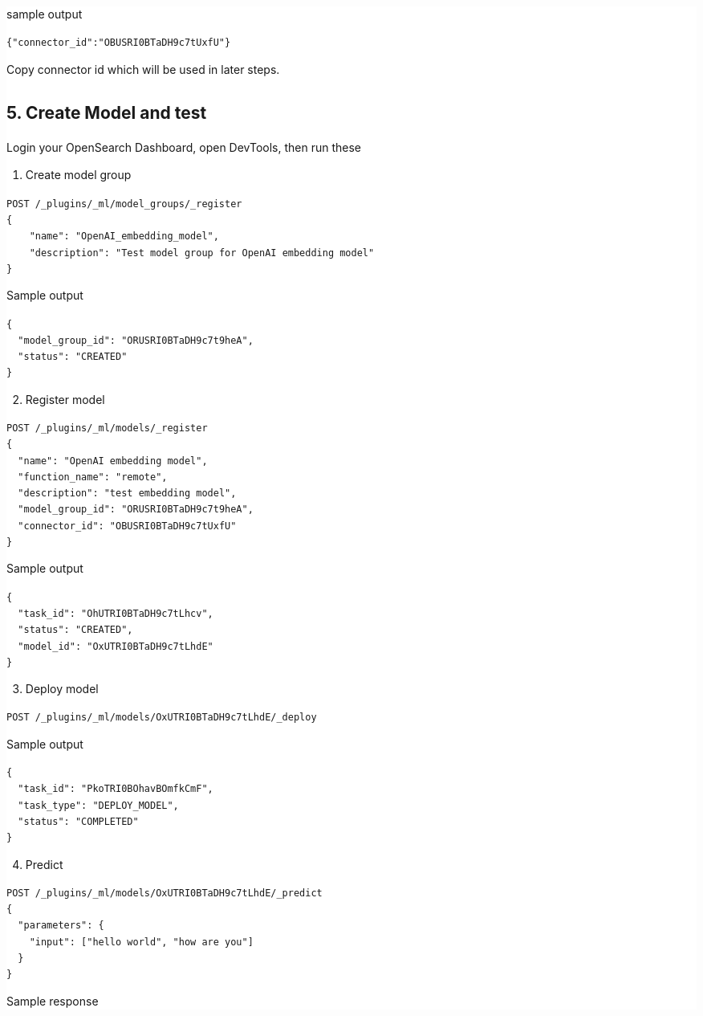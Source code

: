 sample output
```
{"connector_id":"OBUSRI0BTaDH9c7tUxfU"}
```
Copy connector id which will be used in later steps.
## 5. Create Model and test

Login your OpenSearch Dashboard, open DevTools, then run these

1. Create model group
```
POST /_plugins/_ml/model_groups/_register
{
    "name": "OpenAI_embedding_model",
    "description": "Test model group for OpenAI embedding model"
}
```
Sample output
```
{
  "model_group_id": "ORUSRI0BTaDH9c7t9heA",
  "status": "CREATED"
}
```

2. Register model

```
POST /_plugins/_ml/models/_register
{
  "name": "OpenAI embedding model",
  "function_name": "remote",
  "description": "test embedding model",
  "model_group_id": "ORUSRI0BTaDH9c7t9heA",
  "connector_id": "OBUSRI0BTaDH9c7tUxfU"
}
```
Sample output
```
{
  "task_id": "OhUTRI0BTaDH9c7tLhcv",
  "status": "CREATED",
  "model_id": "OxUTRI0BTaDH9c7tLhdE"
}
```

3. Deploy model
```
POST /_plugins/_ml/models/OxUTRI0BTaDH9c7tLhdE/_deploy
```
Sample output
```
{
  "task_id": "PkoTRI0BOhavBOmfkCmF",
  "task_type": "DEPLOY_MODEL",
  "status": "COMPLETED"
}
```
4. Predict
```
POST /_plugins/_ml/models/OxUTRI0BTaDH9c7tLhdE/_predict
{
  "parameters": {
    "input": ["hello world", "how are you"]
  }
}
```
Sample response